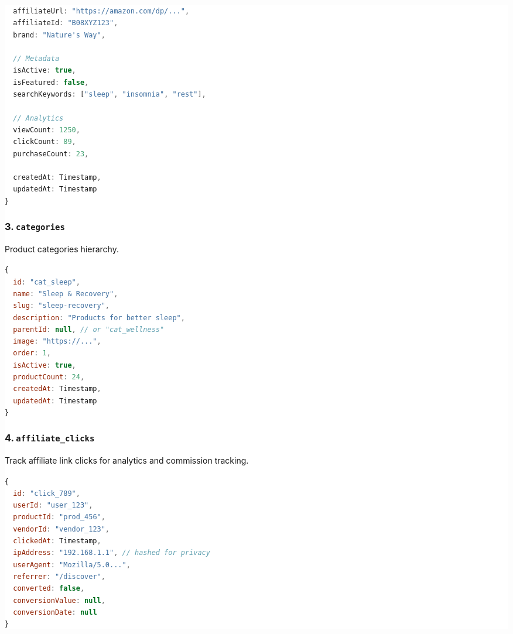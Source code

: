 ```javascript
  affiliateUrl: "https://amazon.com/dp/...",
  affiliateId: "B08XYZ123",
  brand: "Nature's Way",
  
  // Metadata
  isActive: true,
  isFeatured: false,
  searchKeywords: ["sleep", "insomnia", "rest"],
  
  // Analytics
  viewCount: 1250,
  clickCount: 89,
  purchaseCount: 23,
  
  createdAt: Timestamp,
  updatedAt: Timestamp
}
```

### 3. `categories`
Product categories hierarchy.

```javascript
{
  id: "cat_sleep",
  name: "Sleep & Recovery",
  slug: "sleep-recovery",
  description: "Products for better sleep",
  parentId: null, // or "cat_wellness"
  image: "https://...",
  order: 1,
  isActive: true,
  productCount: 24,
  createdAt: Timestamp,
  updatedAt: Timestamp
}
```

### 4. `affiliate_clicks`
Track affiliate link clicks for analytics and commission tracking.

```javascript
{
  id: "click_789",
  userId: "user_123",
  productId: "prod_456",
  vendorId: "vendor_123",
  clickedAt: Timestamp,
  ipAddress: "192.168.1.1", // hashed for privacy
  userAgent: "Mozilla/5.0...",
  referrer: "/discover",
  converted: false,
  conversionValue: null,
  conversionDate: null
}
```
